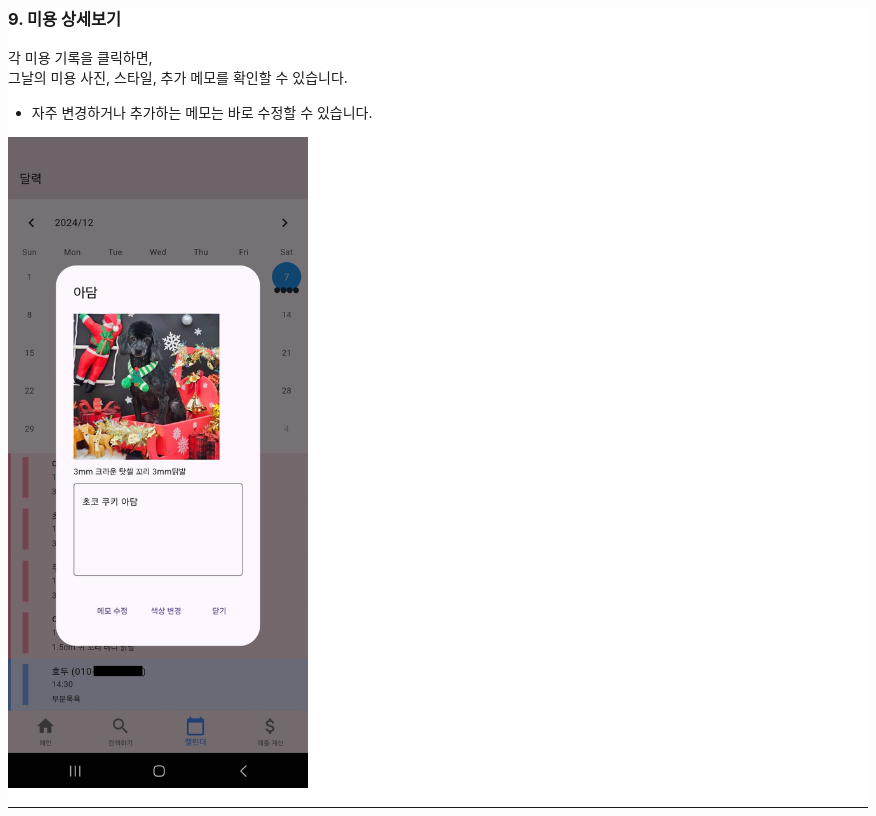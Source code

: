 
### 9. **미용 상세보기**  
각 미용 기록을 클릭하면,  
그날의 미용 사진, 스타일, 추가 메모를 확인할 수 있습니다.  
- 자주 변경하거나 추가하는 메모는 바로 수정할 수 있습니다.  
<img src="./images/09.jpg" width="300">

---